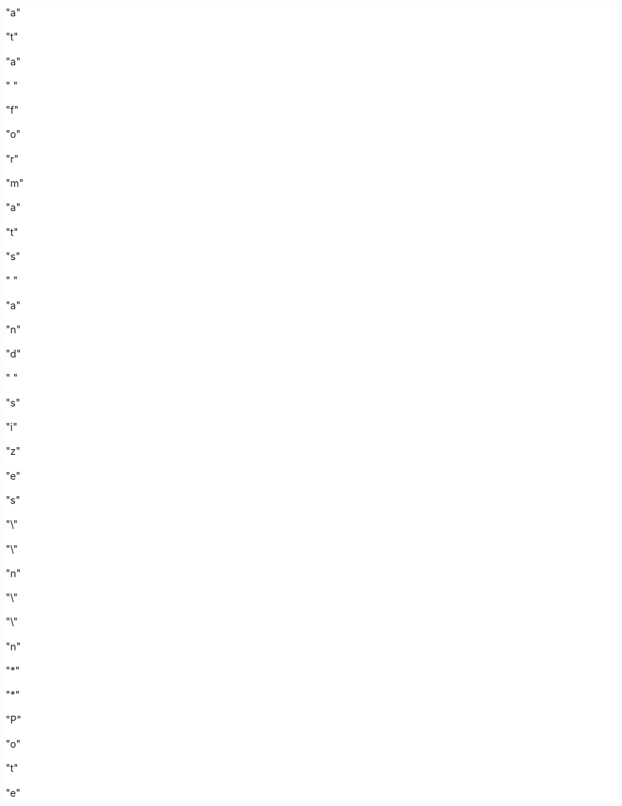 "a"

"t"

"a"

" "

"f"

"o"

"r"

"m"

"a"

"t"

"s"

" "

"a"

"n"

"d"

" "

"s"

"i"

"z"

"e"

"s"

"\\"

"\\"

"n"

"\\"

"\\"

"n"

"*"

"*"

"P"

"o"

"t"

"e"
